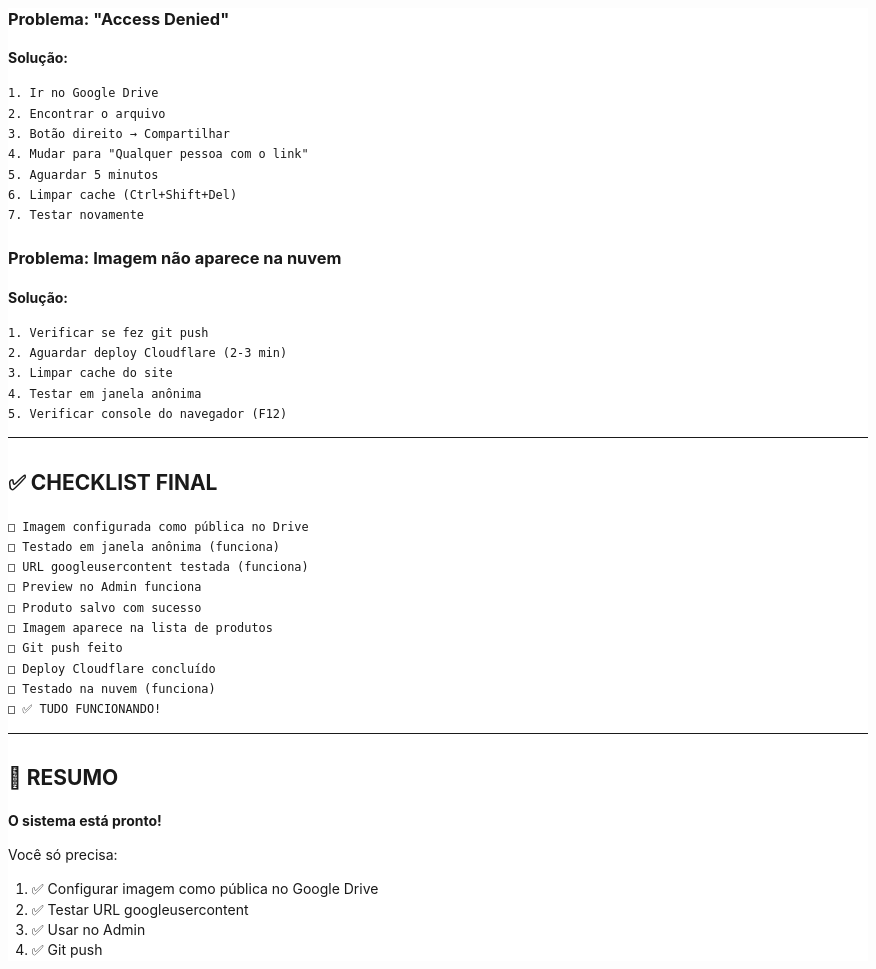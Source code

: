 ### Problema: "Access Denied"

**Solução:**
```
1. Ir no Google Drive
2. Encontrar o arquivo
3. Botão direito → Compartilhar
4. Mudar para "Qualquer pessoa com o link"
5. Aguardar 5 minutos
6. Limpar cache (Ctrl+Shift+Del)
7. Testar novamente
```

### Problema: Imagem não aparece na nuvem

**Solução:**
```
1. Verificar se fez git push
2. Aguardar deploy Cloudflare (2-3 min)
3. Limpar cache do site
4. Testar em janela anônima
5. Verificar console do navegador (F12)
```

---

## ✅ CHECKLIST FINAL

```
□ Imagem configurada como pública no Drive
□ Testado em janela anônima (funciona)
□ URL googleusercontent testada (funciona)
□ Preview no Admin funciona
□ Produto salvo com sucesso
□ Imagem aparece na lista de produtos
□ Git push feito
□ Deploy Cloudflare concluído
□ Testado na nuvem (funciona)
□ ✅ TUDO FUNCIONANDO!
```

---

## 🎯 RESUMO

**O sistema está pronto!**

Você só precisa:
1. ✅ Configurar imagem como pública no Google Drive
2. ✅ Testar URL googleusercontent
3. ✅ Usar no Admin
4. ✅ Git push

